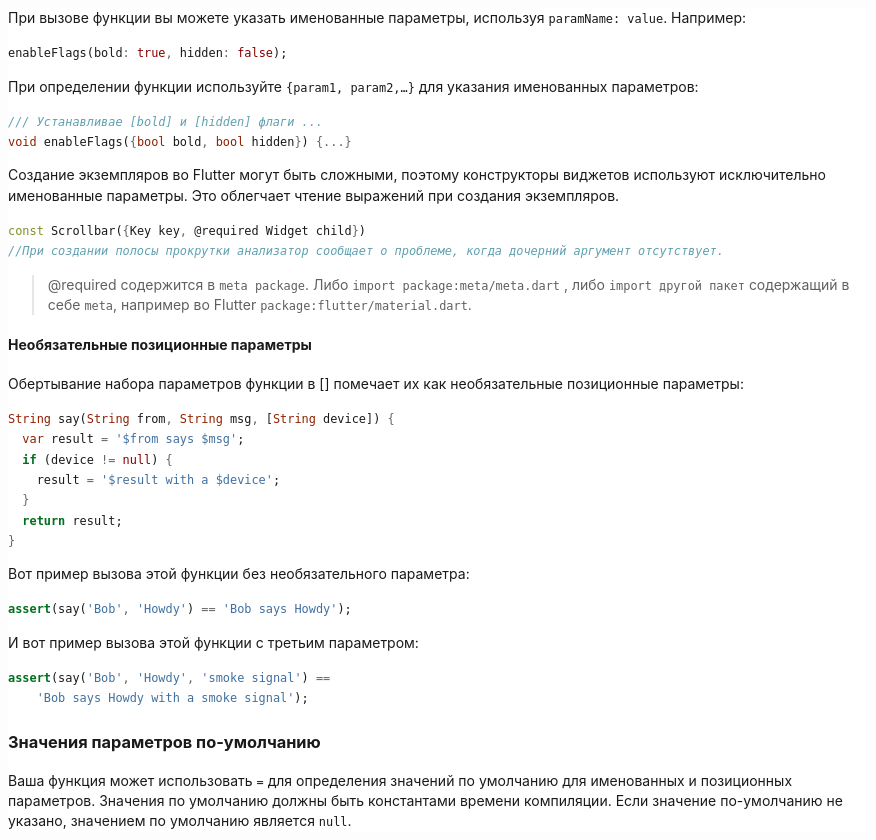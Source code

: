 При вызове функции вы можете указать именованные параметры, используя `paramName: value`.
Например:

```dart
enableFlags(bold: true, hidden: false);
```

При определении функции используйте `{param1, param2,…}` для указания именованных параметров:

```dart
/// Устанавливае [bold] и [hidden] флаги ...
void enableFlags({bool bold, bool hidden}) {...}
```

Создание экземпляров во Flutter могут быть сложными,
поэтому конструкторы виджетов используют исключительно именованные параметры.
Это облегчает чтение выражений при создания экземпляров.

```dart
const Scrollbar({Key key, @required Widget child})
//При создании полосы прокрутки анализатор сообщает о проблеме, когда дочерний аргумент отсутствует.
```

> @required содержится в `meta package`. Либо `import package:meta/meta.dart` , либо `import другой пакет` содержащий в себе `meta`, например во Flutter `package:flutter/material.dart`.

#### Необязательные позиционные параметры

Обертывание набора параметров функции в [] помечает их как необязательные позиционные параметры:

```dart
String say(String from, String msg, [String device]) {
  var result = '$from says $msg';
  if (device != null) {
    result = '$result with a $device';
  }
  return result;
}
```

Вот пример вызова этой функции без необязательного параметра:

```dart
assert(say('Bob', 'Howdy') == 'Bob says Howdy');
```

И вот пример вызова этой функции с третьим параметром:

```dart
assert(say('Bob', 'Howdy', 'smoke signal') ==
    'Bob says Howdy with a smoke signal');
```

### Значения параметров по-умолчанию

Ваша функция может использовать `=` для определения значений по умолчанию для именованных и позиционных параметров. Значения по умолчанию должны быть константами времени компиляции.
Если значение по-умолчанию не указано, значением по умолчанию является `null`.
